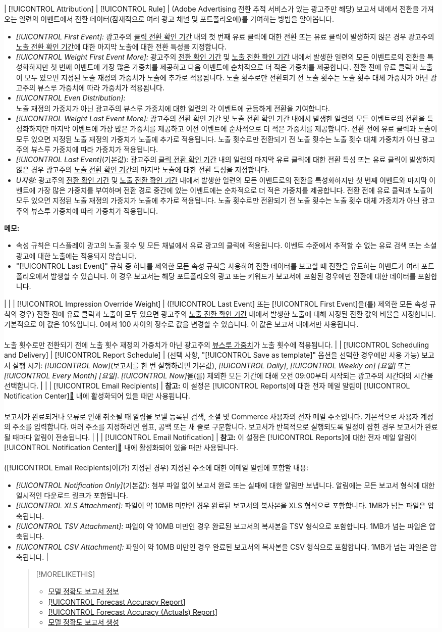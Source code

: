 | [!UICONTROL Attribution] | [!UICONTROL Rule] | (Adobe Advertising 전환 추적 서비스가 있는 광고주만 해당) 보고서 내에서 전환을 가져오는 일련의 이벤트에서 전환 데이터(잠재적으로 여러 광고 채널 및 포트폴리오에)를 기여하는 방법을 알아봅니다.<ul><li><i>[!UICONTROL First Event]:</i> 광고주의 [클릭 전환 확인 기간](/help/search-social-commerce/glossary.md#c-d) 내의 첫 번째 유료 클릭에 대한 전환 또는 유료 클릭이 발생하지 않은 경우 광고주의 [노출 전환 확인 기간](/help/search-social-commerce/glossary.md#i-j)에 대한 마지막 노출에 대한 전환 특성을 지정합니다.</li><li><i>[!UICONTROL Weight First Event More]:</i> 광고주의 [전환 확인 기간](/help/search-social-commerce/glossary.md#c-d) 및 [노출 전환 확인 기간](/help/search-social-commerce/glossary.md#i-j) 내에서 발생한 일련의 모든 이벤트로의 전환을 특성화하지만 첫 번째 이벤트에 가장 많은 가중치를 제공하고 다음 이벤트에 순차적으로 더 적은 가중치를 제공합니다. 전환 전에 유료 클릭과 노출이 모두 있으면 지정된 노출 재정의 가중치가 노출에 추가로 적용됩니다. 노출 횟수로만 전환되기 전 노출 횟수는 노출 횟수 대체 가중치가 아닌 광고주의 뷰스루 가중치에 따라 가중치가 적용됩니다.</li><li><i>[!UICONTROL Even Distribution]:</i></li> 노출 재정의 가중치가 아닌 광고주의 뷰스루 가중치에 대한 일련의 각 이벤트에 균등하게 전환을 기여합니다.</li><li><i>[!UICONTROL Weight Last Event More]:</i> 광고주의 [전환 확인 기간](/help/search-social-commerce/glossary.md#c-d) 및 [노출 전환 확인 기간](/help/search-social-commerce/glossary.md#i-j) 내에서 발생한 일련의 모든 이벤트로의 전환을 특성화하지만 마지막 이벤트에 가장 많은 가중치를 제공하고 이전 이벤트에 순차적으로 더 적은 가중치를 제공합니다. 전환 전에 유료 클릭과 노출이 모두 있으면 지정된 노출 재정의 가중치가 노출에 추가로 적용됩니다. 노출 횟수로만 전환되기 전 노출 횟수는 노출 횟수 대체 가중치가 아닌 광고주의 뷰스루 가중치에 따라 가중치가 적용됩니다.</li><li><i>[!UICONTROL Last Event]</i>(기본값): 광고주의 [클릭 전환 확인 기간](/help/search-social-commerce/glossary.md#c-d) 내의 일련의 마지막 유료 클릭에 대한 전환 특성 또는 유료 클릭이 발생하지 않은 경우 광고주의 [노출 전환 확인 기간](/help/search-social-commerce/glossary.md#i-j)의 마지막 노출에 대한 전환 특성을 지정합니다.</li><li><i>U자형:</i> 광고주의 [전환 확인 기간](/help/search-social-commerce/glossary.md#c-d) 및 [노출 전환 확인 기간](/help/search-social-commerce/glossary.md#i-j) 내에서 발생한 일련의 모든 이벤트로의 전환을 특성화하지만 첫 번째 이벤트와 마지막 이벤트에 가장 많은 가중치를 부여하며 전환 경로 중간에 있는 이벤트에는 순차적으로 더 적은 가중치를 제공합니다. 전환 전에 유료 클릭과 노출이 모두 있으면 지정된 노출 재정의 가중치가 노출에 추가로 적용됩니다. 노출 횟수로만 전환되기 전 노출 횟수는 노출 횟수 대체 가중치가 아닌 광고주의 뷰스루 가중치에 따라 가중치가 적용됩니다.</li></ul><b>메모:</b><ul><li>속성 규칙은 디스플레이 광고의 노출 횟수 및 모든 채널에서 유료 광고의 클릭에 적용됩니다. 이벤트 수준에서 추적할 수 없는 유료 검색 또는 소셜 광고에 대한 노출에는 적용되지 않습니다.</li><li>&quot;[!UICONTROL Last Event]&quot; 규칙 중 하나를 제외한 모든 속성 규칙을 사용하여 전환 데이터를 보고할 때 전환을 유도하는 이벤트가 여러 포트폴리오에서 발생할 수 있습니다. 이 경우 보고서는 해당 포트폴리오의 광고 또는 키워드가 보고서에 포함된 경우에만 전환에 대한 데이터를 포함합니다.</li></ul> |
|  | [!UICONTROL Impression Override Weight] | ([!UICONTROL Last Event] 또는 [!UICONTROL First Event]을(를) 제외한 모든 속성 규칙의 경우) 전환 전에 유료 클릭과 노출이 모두 있으면 광고주의 [노출 전환 확인 기간](/help/search-social-commerce/glossary.md#i-j) 내에서 발생한 노출에 대해 지정된 전환 값의 비율을 지정합니다. 기본적으로 이 값은 10%입니다. 0에서 100 사이의 정수로 값을 변경할 수 있습니다. 이 값은 보고서 내에서만 사용됩니다.<br><br>노출 횟수로만 전환되기 전에 노출 횟수 재정의 가중치가 아닌 광고주의 [뷰스루 가중치](/help/search-social-commerce/glossary.md#u-v)가 노출 횟수에 적용됩니다. |
| [!UICONTROL Scheduling and Delivery] | [!UICONTROL Report Schedule] | (선택 사항, &quot;[!UICONTROL Save as template]&quot; 옵션을 선택한 경우에만 사용 가능) 보고서 실행 시기: <i>[!UICONTROL Now]</i>(보고서를 한 번 실행하려면 기본값), <i>[!UICONTROL Daily]</i>, <i>[!UICONTROL Weekly on] [요일]</i> 또는 <i>[!UICONTROL Every Month] [요일]</i>. <i>[!UICONTROL Now]</i>을(를) 제외한 모든 기간에 대해 오전 09:00부터 시작되는 광고주의 시간대의 시간을 선택합니다. |
|  | [!UICONTROL Email Recipients] | <b>참고:</b> 이 설정은 [!UICONTROL Reports]에 대한 전자 메일 알림이 [!UICONTROL Notification Center][&#128279;](/help/search-social-commerce/notifications/notification-edit.md) 내에 활성화되어 있을 때만 사용됩니다.<br><br>보고서가 완료되거나 오류로 인해 취소될 때 알림을 보낼 등록된 검색, 소셜 및 Commerce 사용자의 전자 메일 주소입니다. 기본적으로 사용자 계정의 주소를 입력합니다. 여러 주소를 지정하려면 쉼표, 공백 또는 새 줄로 구분합니다. 보고서가 반복적으로 실행되도록 일정이 잡힌 경우 보고서가 완료될 때마다 알림이 전송됩니다. |
|  | [!UICONTROL Email Notification] | <b>참고:</b> 이 설정은 [!UICONTROL Reports]에 대한 전자 메일 알림이 [!UICONTROL Notification Center][&#128279;](/help/search-social-commerce/notifications/notification-edit.md) 내에 활성화되어 있을 때만 사용됩니다.<br><br>([!UICONTROL Email Recipients]이(가) 지정된 경우) 지정된 주소에 대한 이메일 알림에 포함할 내용:<ul><li><i>[!UICONTROL Notification Only]</i>(기본값): 첨부 파일 없이 보고서 완료 또는 실패에 대한 알림만 보냅니다. 알림에는 모든 보고서 형식에 대한 일시적인 다운로드 링크가 포함됩니다.</li><li><i>[!UICONTROL XLS Attachment]:</i> 파일이 약 10MB 미만인 경우 완료된 보고서의 복사본을 XLS 형식으로 포함합니다. 1MB가 넘는 파일은 압축됩니다.</li><li><i>[!UICONTROL TSV Attachment]:</i> 파일이 약 10MB 미만인 경우 완료된 보고서의 복사본을 TSV 형식으로 포함합니다. 1MB가 넘는 파일은 압축됩니다.</li><li><i>[!UICONTROL CSV Attachment]:</i> 파일이 약 10MB 미만인 경우 완료된 보고서의 복사본을 CSV 형식으로 포함합니다. 1MB가 넘는 파일은 압축됩니다. |

>[!MORELIKETHIS]
>
>* [모델 정확도 보고서 정보](/help/search-social-commerce/reports/management/model-accuracy/model-accuracy-report-about.md)
>* [[!UICONTROL Forecast Accuracy Report]](forecast-accuracy-report.md)
>* [[!UICONTROL Forecast Accuracy (Actuals) Report]](forecast-accuracy-actuals-report.md)
>* [모델 정확도 보고서 생성](model-accuracy-report-generate.md)
